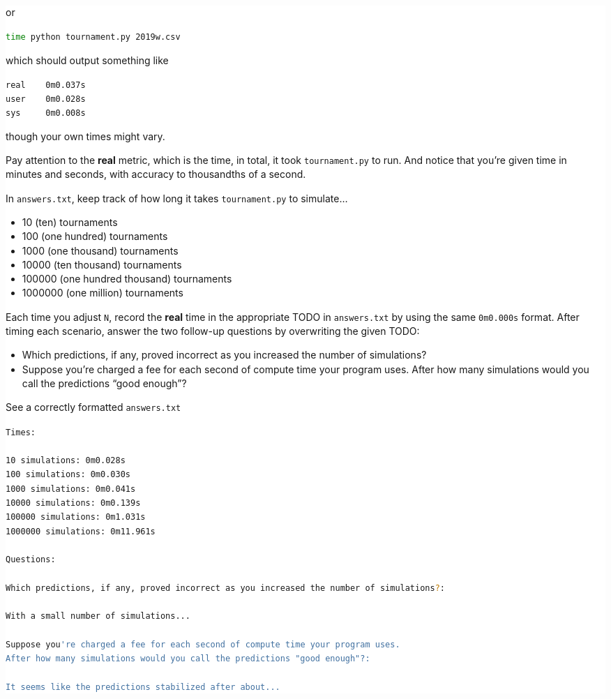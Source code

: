 or

```bash
time python tournament.py 2019w.csv
```

which should output something like

```bash
real    0m0.037s
user    0m0.028s
sys     0m0.008s
```

though your own times might vary.

Pay attention to the **real** metric, which is the time, in total, it took `tournament.py` to run. And notice that you’re given time in minutes and seconds, with accuracy to thousandths of a second.

In `answers.txt`, keep track of how long it takes `tournament.py` to simulate…

-   10 (ten) tournaments
-   100 (one hundred) tournaments
-   1000 (one thousand) tournaments
-   10000 (ten thousand) tournaments
-   100000 (one hundred thousand) tournaments
-   1000000 (one million) tournaments

Each time you adjust `N`, record the **real** time in the appropriate TODO in `answers.txt` by using the same `0m0.000s` format. After timing each scenario, answer the two follow-up questions by overwriting the given TODO:

-   Which predictions, if any, proved incorrect as you increased the number of simulations?
-   Suppose you’re charged a fee for each second of compute time your program uses. After how many simulations would you call the predictions “good enough”?

See a correctly formatted `answers.txt`

```bash
Times:

10 simulations: 0m0.028s
100 simulations: 0m0.030s
1000 simulations: 0m0.041s
10000 simulations: 0m0.139s
100000 simulations: 0m1.031s
1000000 simulations: 0m11.961s

Questions:

Which predictions, if any, proved incorrect as you increased the number of simulations?:

With a small number of simulations...

Suppose you're charged a fee for each second of compute time your program uses.
After how many simulations would you call the predictions "good enough"?:

It seems like the predictions stabilized after about...
```
